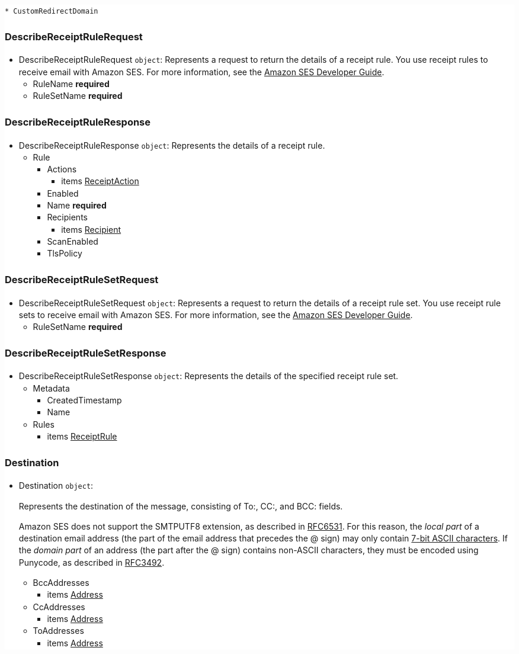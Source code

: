     * CustomRedirectDomain

### DescribeReceiptRuleRequest
* DescribeReceiptRuleRequest `object`: Represents a request to return the details of a receipt rule. You use receipt rules to receive email with Amazon SES. For more information, see the <a href="https://docs.aws.amazon.com/ses/latest/DeveloperGuide/receiving-email-concepts.html">Amazon SES Developer Guide</a>.
  * RuleName **required**
  * RuleSetName **required**

### DescribeReceiptRuleResponse
* DescribeReceiptRuleResponse `object`: Represents the details of a receipt rule.
  * Rule
    * Actions
      * items [ReceiptAction](#receiptaction)
    * Enabled
    * Name **required**
    * Recipients
      * items [Recipient](#recipient)
    * ScanEnabled
    * TlsPolicy

### DescribeReceiptRuleSetRequest
* DescribeReceiptRuleSetRequest `object`: Represents a request to return the details of a receipt rule set. You use receipt rule sets to receive email with Amazon SES. For more information, see the <a href="https://docs.aws.amazon.com/ses/latest/DeveloperGuide/receiving-email-concepts.html">Amazon SES Developer Guide</a>.
  * RuleSetName **required**

### DescribeReceiptRuleSetResponse
* DescribeReceiptRuleSetResponse `object`: Represents the details of the specified receipt rule set.
  * Metadata
    * CreatedTimestamp
    * Name
  * Rules
    * items [ReceiptRule](#receiptrule)

### Destination
* Destination `object`: <p>Represents the destination of the message, consisting of To:, CC:, and BCC: fields.</p> <note> <p>Amazon SES does not support the SMTPUTF8 extension, as described in <a href="https://tools.ietf.org/html/rfc6531">RFC6531</a>. For this reason, the <i>local part</i> of a destination email address (the part of the email address that precedes the @ sign) may only contain <a href="https://en.wikipedia.org/wiki/Email_address#Local-part">7-bit ASCII characters</a>. If the <i>domain part</i> of an address (the part after the @ sign) contains non-ASCII characters, they must be encoded using Punycode, as described in <a href="https://tools.ietf.org/html/rfc3492.html">RFC3492</a>.</p> </note>
  * BccAddresses
    * items [Address](#address)
  * CcAddresses
    * items [Address](#address)
  * ToAddresses
    * items [Address](#address)
